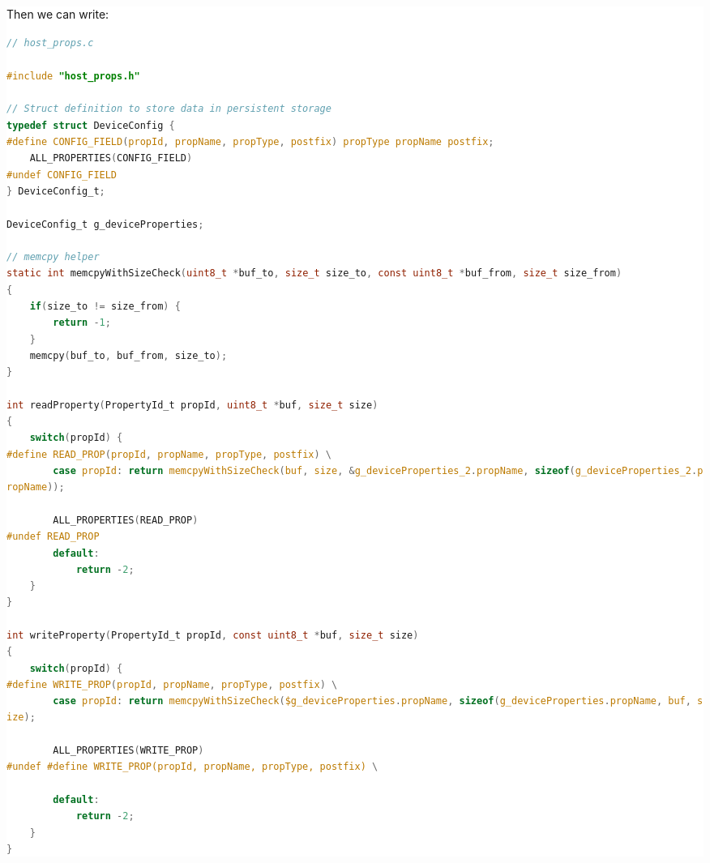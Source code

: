 Then we can write:

```c
// host_props.c

#include "host_props.h"

// Struct definition to store data in persistent storage
typedef struct DeviceConfig {
#define CONFIG_FIELD(propId, propName, propType, postfix) propType propName postfix;
    ALL_PROPERTIES(CONFIG_FIELD)
#undef CONFIG_FIELD
} DeviceConfig_t;

DeviceConfig_t g_deviceProperties;

// memcpy helper
static int memcpyWithSizeCheck(uint8_t *buf_to, size_t size_to, const uint8_t *buf_from, size_t size_from)
{
    if(size_to != size_from) {
        return -1;
    }
    memcpy(buf_to, buf_from, size_to);
}

int readProperty(PropertyId_t propId, uint8_t *buf, size_t size)
{
    switch(propId) {
#define READ_PROP(propId, propName, propType, postfix) \
        case propId: return memcpyWithSizeCheck(buf, size, &g_deviceProperties_2.propName, sizeof(g_deviceProperties_2.propName));

        ALL_PROPERTIES(READ_PROP)
#undef READ_PROP
        default:
            return -2;
    }
}

int writeProperty(PropertyId_t propId, const uint8_t *buf, size_t size)
{
    switch(propId) {
#define WRITE_PROP(propId, propName, propType, postfix) \
        case propId: return memcpyWithSizeCheck($g_deviceProperties.propName, sizeof(g_deviceProperties.propName, buf, size);

        ALL_PROPERTIES(WRITE_PROP)
#undef #define WRITE_PROP(propId, propName, propType, postfix) \

        default:
            return -2;
    }
}
```
